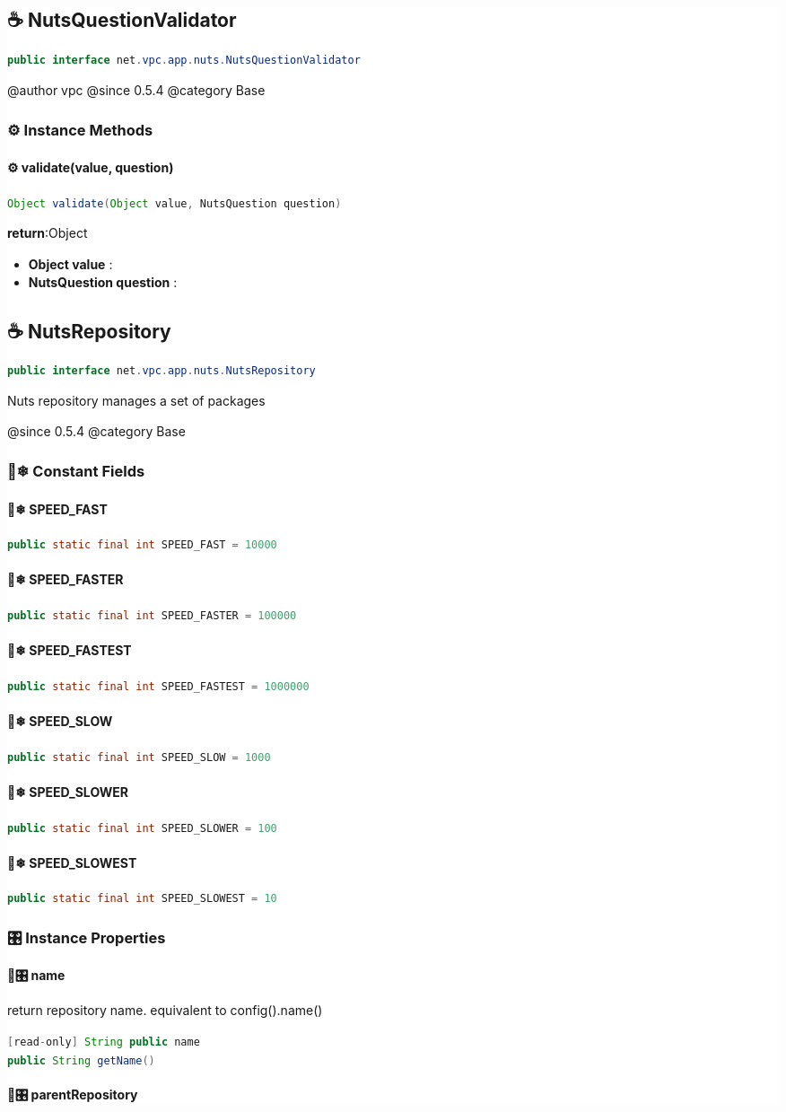 ## ☕ NutsQuestionValidator
```java
public interface net.vpc.app.nuts.NutsQuestionValidator
```

 \@author vpc
 \@since 0.5.4
 \@category Base

### ⚙ Instance Methods
#### ⚙ validate(value, question)


```java
Object validate(Object value, NutsQuestion question)
```
**return**:Object
- **Object value** : 
- **NutsQuestion question** : 

## ☕ NutsRepository
```java
public interface net.vpc.app.nuts.NutsRepository
```
 Nuts repository manages a set of packages

 \@since 0.5.4
 \@category Base

### 📢❄ Constant Fields
#### 📢❄ SPEED_FAST
```java
public static final int SPEED_FAST = 10000
```
#### 📢❄ SPEED_FASTER
```java
public static final int SPEED_FASTER = 100000
```
#### 📢❄ SPEED_FASTEST
```java
public static final int SPEED_FASTEST = 1000000
```
#### 📢❄ SPEED_SLOW
```java
public static final int SPEED_SLOW = 1000
```
#### 📢❄ SPEED_SLOWER
```java
public static final int SPEED_SLOWER = 100
```
#### 📢❄ SPEED_SLOWEST
```java
public static final int SPEED_SLOWEST = 10
```
### 🎛 Instance Properties
#### 📄🎛 name
return repository name.
 equivalent to config().name()
```java
[read-only] String public name
public String getName()
```
#### 📄🎛 parentRepository